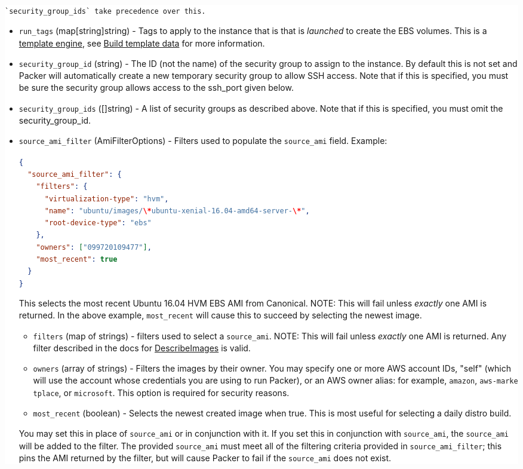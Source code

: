     `security_group_ids` take precedence over this.
    
-   `run_tags` (map[string]string) - Tags to apply to the instance that is that is *launched* to create the
    EBS volumes. This is a [template engine](/docs/templates/engine.html),
    see [Build template data](#build-template-data) for more information.
    
-   `security_group_id` (string) - The ID (not the name) of the security
    group to assign to the instance. By default this is not set and Packer will
    automatically create a new temporary security group to allow SSH access.
    Note that if this is specified, you must be sure the security group allows
    access to the ssh_port given below.
    
-   `security_group_ids` ([]string) - A list of security groups as
    described above. Note that if this is specified, you must omit the
    security_group_id.
    
-   `source_ami_filter` (AmiFilterOptions) - Filters used to populate the `source_ami`
    field. Example:
    
      ``` json
      {
        "source_ami_filter": {
          "filters": {
            "virtualization-type": "hvm",
            "name": "ubuntu/images/\*ubuntu-xenial-16.04-amd64-server-\*",
            "root-device-type": "ebs"
          },
          "owners": ["099720109477"],
          "most_recent": true
        }
      }
      ```
    
      This selects the most recent Ubuntu 16.04 HVM EBS AMI from Canonical. NOTE:
      This will fail unless *exactly* one AMI is returned. In the above example,
      `most_recent` will cause this to succeed by selecting the newest image.
    
      -   `filters` (map of strings) - filters used to select a `source_ami`.
          NOTE: This will fail unless *exactly* one AMI is returned. Any filter
          described in the docs for
          [DescribeImages](http://docs.aws.amazon.com/AWSEC2/latest/APIReference/API_DescribeImages.html)
          is valid.
    
      -   `owners` (array of strings) - Filters the images by their owner. You
          may specify one or more AWS account IDs, "self" (which will use the
          account whose credentials you are using to run Packer), or an AWS owner
          alias: for example, `amazon`, `aws-marketplace`, or `microsoft`. This
          option is required for security reasons.
    
      -   `most_recent` (boolean) - Selects the newest created image when true.
          This is most useful for selecting a daily distro build.
    
      You may set this in place of `source_ami` or in conjunction with it. If you
      set this in conjunction with `source_ami`, the `source_ami` will be added
      to the filter. The provided `source_ami` must meet all of the filtering
      criteria provided in `source_ami_filter`; this pins the AMI returned by the
      filter, but will cause Packer to fail if the `source_ami` does not exist.
    